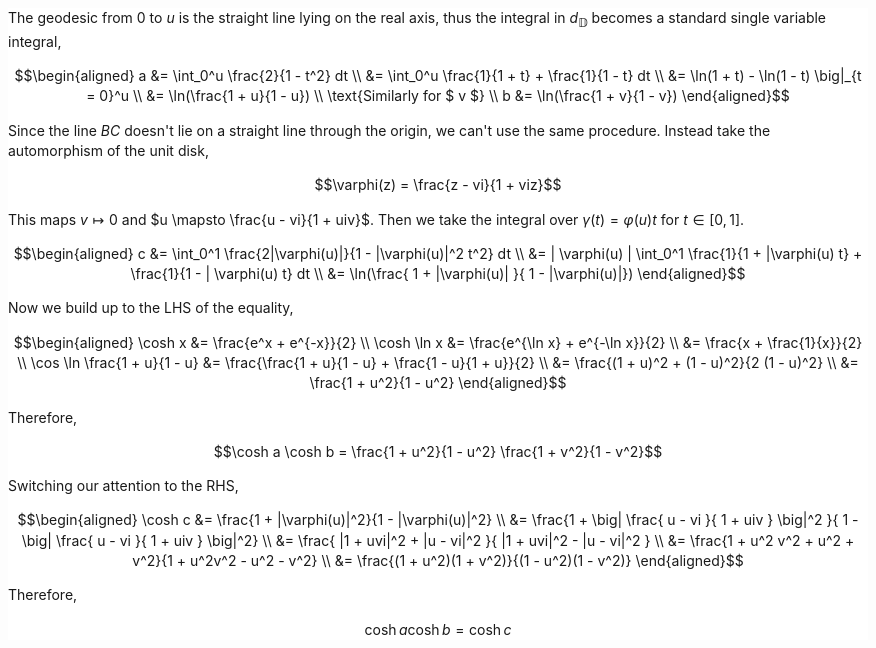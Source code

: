 The geodesic from $0$ to $u$ is the straight line lying on the real
axis, thus the integral in $d_\mathbb{D}$ becomes a standard single variable
integral,

$$\begin{aligned}
a &= \int_0^u \frac{2}{1 - t^2} dt \\
&= \int_0^u \frac{1}{1 + t} + \frac{1}{1 - t} dt \\
&= \ln(1 + t) - \ln(1 - t) \big|_{t = 0}^u \\
&= \ln(\frac{1 + u}{1 - u}) \\
\text{Similarly for $ v $} \\
b &= \ln(\frac{1 + v}{1 - v})
\end{aligned}$$

Since the line $BC$ doesn't lie on a straight line through the origin,
we can't use the same procedure. Instead take the automorphism of the
unit disk,

$$\varphi(z) = \frac{z - vi}{1 + viz}$$

This maps $v \mapsto 0$ and $u \mapsto \frac{u - vi}{1 + uiv}$. Then we
take the integral over $\gamma(t) = \varphi(u) t$ for $t \in [0, 1]$.

$$\begin{aligned}
c &= \int_0^1 \frac{2|\varphi(u)|}{1 - |\varphi(u)|^2 t^2} dt \\
&= | \varphi(u) | \int_0^1 \frac{1}{1 + |\varphi(u) t} + \frac{1}{1 - | \varphi(u) t} dt \\
&= \ln(\frac{ 1 + |\varphi(u)| }{ 1 - |\varphi(u)|})
\end{aligned}$$

Now we build up to the LHS of the equality,

$$\begin{aligned}
\cosh x &= \frac{e^x + e^{-x}}{2} \\
\cosh \ln x &= \frac{e^{\ln x} + e^{-\ln x}}{2} \\
&= \frac{x + \frac{1}{x}}{2} \\
\cos \ln \frac{1 + u}{1 - u} &= \frac{\frac{1 + u}{1 - u} + \frac{1 - u}{1 + u}}{2} \\
&= \frac{(1 + u)^2 + (1 - u)^2}{2 (1 - u)^2} \\
&= \frac{1 + u^2}{1 - u^2}
\end{aligned}$$

Therefore,

$$\cosh a \cosh b = \frac{1 + u^2}{1 - u^2} \frac{1 + v^2}{1 - v^2}$$

Switching our attention to the RHS,

$$\begin{aligned}
\cosh c &= \frac{1 + |\varphi(u)|^2}{1 - |\varphi(u)|^2} \\
&= \frac{1 + \big| \frac{ u - vi }{ 1 + uiv } \big|^2 }{ 1 - \big| \frac{ u - vi }{ 1 + uiv } \big|^2} \\
&= \frac{ |1 + uvi|^2 + |u - vi|^2 }{ |1 + uvi|^2 - |u - vi|^2 } \\
&= \frac{1 + u^2 v^2 + u^2 + v^2}{1 + u^2v^2 - u^2 - v^2} \\
&= \frac{(1 + u^2)(1 + v^2)}{(1 - u^2)(1 - v^2)}
\end{aligned}$$

Therefore,

$$\cosh a \cosh b = \cosh c$$


[//]: <> (Convert Latex to Markdown, Add newlines to seperate equations)
[//]: <> (pandoc EulerIdentity.tex -o test1.md --mathml)